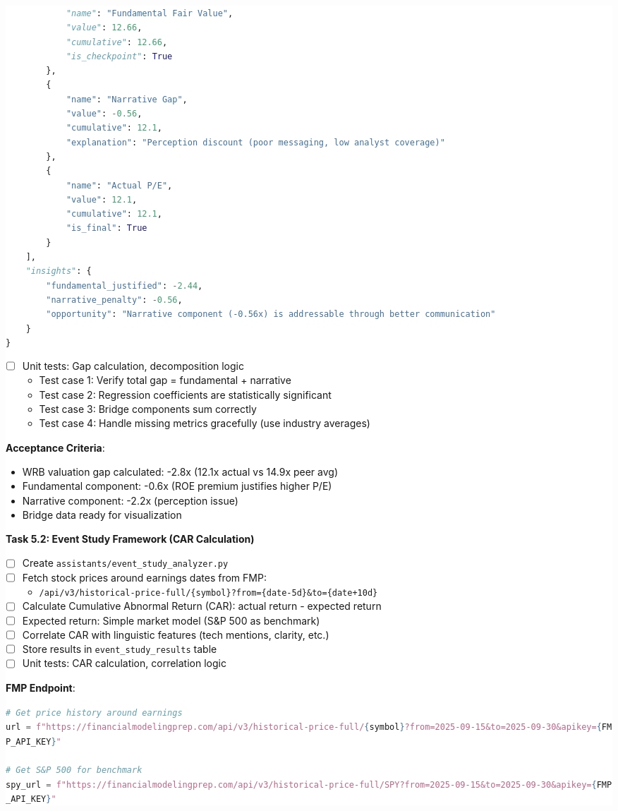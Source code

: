   ```python
              "name": "Fundamental Fair Value",
              "value": 12.66,
              "cumulative": 12.66,
              "is_checkpoint": True
          },
          {
              "name": "Narrative Gap",
              "value": -0.56,
              "cumulative": 12.1,
              "explanation": "Perception discount (poor messaging, low analyst coverage)"
          },
          {
              "name": "Actual P/E",
              "value": 12.1,
              "cumulative": 12.1,
              "is_final": True
          }
      ],
      "insights": {
          "fundamental_justified": -2.44,
          "narrative_penalty": -0.56,
          "opportunity": "Narrative component (-0.56x) is addressable through better communication"
      }
  }
  ```

- [ ] Unit tests: Gap calculation, decomposition logic
  - Test case 1: Verify total gap = fundamental + narrative
  - Test case 2: Regression coefficients are statistically significant
  - Test case 3: Bridge components sum correctly
  - Test case 4: Handle missing metrics gracefully (use industry averages)

**Acceptance Criteria**:
- WRB valuation gap calculated: -2.8x (12.1x actual vs 14.9x peer avg)
- Fundamental component: -0.6x (ROE premium justifies higher P/E)
- Narrative component: -2.2x (perception issue)
- Bridge data ready for visualization

**Task 5.2: Event Study Framework (CAR Calculation)**
- [ ] Create `assistants/event_study_analyzer.py`
- [ ] Fetch stock prices around earnings dates from FMP:
  - `/api/v3/historical-price-full/{symbol}?from={date-5d}&to={date+10d}`
- [ ] Calculate Cumulative Abnormal Return (CAR): actual return - expected return
- [ ] Expected return: Simple market model (S&P 500 as benchmark)
- [ ] Correlate CAR with linguistic features (tech mentions, clarity, etc.)
- [ ] Store results in `event_study_results` table
- [ ] Unit tests: CAR calculation, correlation logic

**FMP Endpoint**:
```python
# Get price history around earnings
url = f"https://financialmodelingprep.com/api/v3/historical-price-full/{symbol}?from=2025-09-15&to=2025-09-30&apikey={FMP_API_KEY}"

# Get S&P 500 for benchmark
spy_url = f"https://financialmodelingprep.com/api/v3/historical-price-full/SPY?from=2025-09-15&to=2025-09-30&apikey={FMP_API_KEY}"
```
